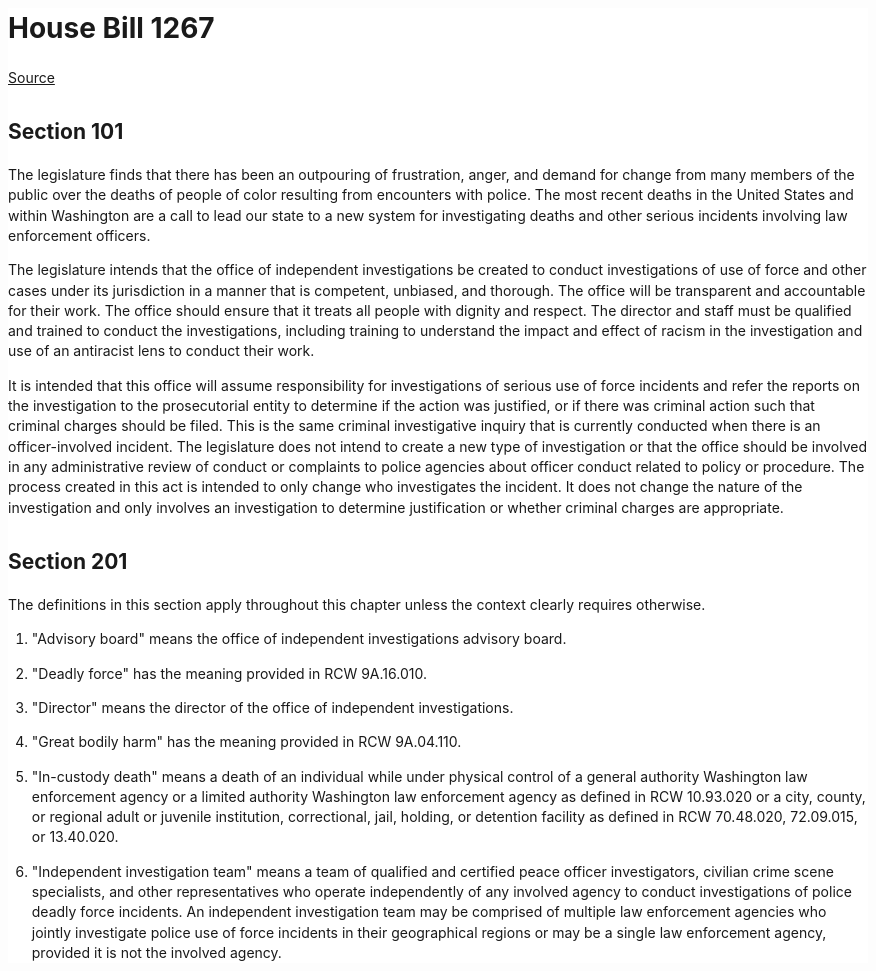 # House Bill 1267

[Source](http://lawfilesext.leg.wa.gov/biennium/2021-22/Xml/Bills/House%20Bills/1267.xml)
## Section 101
The legislature finds that there has been an outpouring of frustration, anger, and demand for change from many members of the public over the deaths of people of color resulting from encounters with police. The most recent deaths in the United States and within Washington are a call to lead our state to a new system for investigating deaths and other serious incidents involving law enforcement officers.

The legislature intends that the office of independent investigations be created to conduct investigations of use of force and other cases under its jurisdiction in a manner that is competent, unbiased, and thorough. The office will be transparent and accountable for their work. The office should ensure that it treats all people with dignity and respect. The director and staff must be qualified and trained to conduct the investigations, including training to understand the impact and effect of racism in the investigation and use of an antiracist lens to conduct their work.

It is intended that this office will assume responsibility for investigations of serious use of force incidents and refer the reports on the investigation to the prosecutorial entity to determine if the action was justified, or if there was criminal action such that criminal charges should be filed. This is the same criminal investigative inquiry that is currently conducted when there is an officer-involved incident. The legislature does not intend to create a new type of investigation or that the office should be involved in any administrative review of conduct or complaints to police agencies about officer conduct related to policy or procedure. The process created in this act is intended to only change who investigates the incident. It does not change the nature of the investigation and only involves an investigation to determine justification or whether criminal charges are appropriate.


## Section 201
The definitions in this section apply throughout this chapter unless the context clearly requires otherwise.

1. "Advisory board" means the office of independent investigations advisory board.

2. "Deadly force" has the meaning provided in RCW 9A.16.010.

3. "Director" means the director of the office of independent investigations.

4. "Great bodily harm" has the meaning provided in RCW 9A.04.110.

5. "In-custody death" means a death of an individual while under physical control of a general authority Washington law enforcement agency or a limited authority Washington law enforcement agency as defined in RCW 10.93.020 or a city, county, or regional adult or juvenile institution, correctional, jail, holding, or detention facility as defined in RCW 70.48.020, 72.09.015, or 13.40.020.

6. "Independent investigation team" means a team of qualified and certified peace officer investigators, civilian crime scene specialists, and other representatives who operate independently of any involved agency to conduct investigations of police deadly force incidents. An independent investigation team may be comprised of multiple law enforcement agencies who jointly investigate police use of force incidents in their geographical regions or may be a single law enforcement agency, provided it is not the involved agency.
